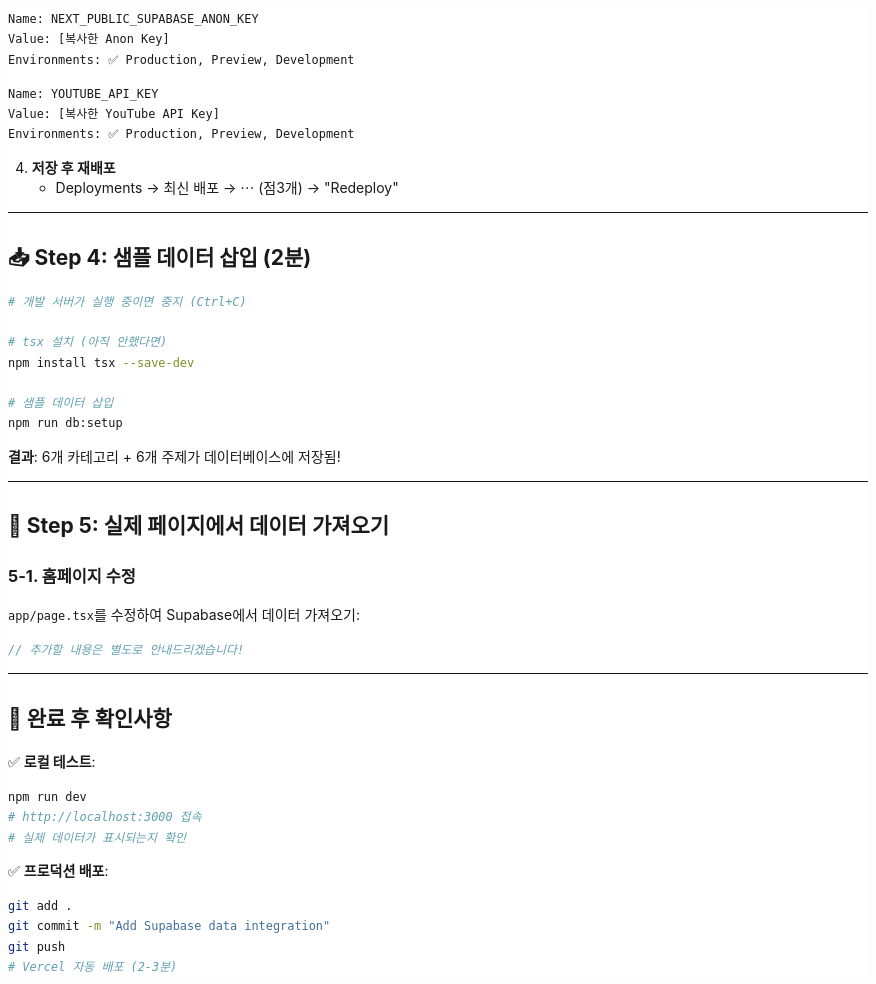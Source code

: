    ```
   Name: NEXT_PUBLIC_SUPABASE_ANON_KEY
   Value: [복사한 Anon Key]
   Environments: ✅ Production, Preview, Development
   ```

   ```
   Name: YOUTUBE_API_KEY
   Value: [복사한 YouTube API Key]
   Environments: ✅ Production, Preview, Development
   ```

4. **저장 후 재배포**
   - Deployments → 최신 배포 → ⋯ (점3개) → "Redeploy"

---

## 📥 Step 4: 샘플 데이터 삽입 (2분)

```bash
# 개발 서버가 실행 중이면 중지 (Ctrl+C)

# tsx 설치 (아직 안했다면)
npm install tsx --save-dev

# 샘플 데이터 삽입
npm run db:setup
```

**결과**: 6개 카테고리 + 6개 주제가 데이터베이스에 저장됨!

---

## 🔄 Step 5: 실제 페이지에서 데이터 가져오기

### 5-1. 홈페이지 수정

`app/page.tsx`를 수정하여 Supabase에서 데이터 가져오기:

```typescript
// 추가할 내용은 별도로 안내드리겠습니다!
```

---

## 🎯 완료 후 확인사항

✅ **로컬 테스트**:
```bash
npm run dev
# http://localhost:3000 접속
# 실제 데이터가 표시되는지 확인
```

✅ **프로덕션 배포**:
```bash
git add .
git commit -m "Add Supabase data integration"
git push
# Vercel 자동 배포 (2-3분)
```
